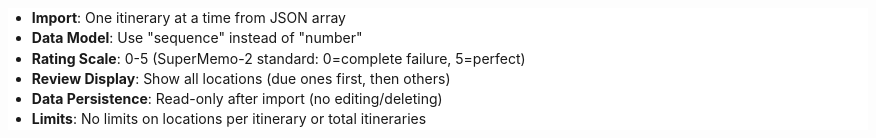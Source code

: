 - **Import**: One itinerary at a time from JSON array
- **Data Model**: Use "sequence" instead of "number" 
- **Rating Scale**: 0-5 (SuperMemo-2 standard: 0=complete failure, 5=perfect)
- **Review Display**: Show all locations (due ones first, then others)
- **Data Persistence**: Read-only after import (no editing/deleting)
- **Limits**: No limits on locations per itinerary or total itineraries
